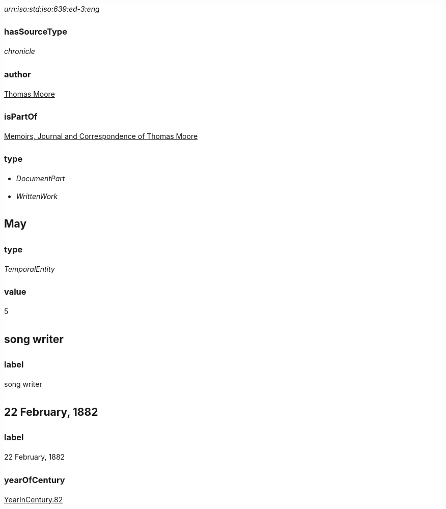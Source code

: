 
*urn:iso:std:iso:639:ed-3:eng*

### hasSourceType


*chronicle*

### author


[Thomas Moore](#Thomas-Moore)

### isPartOf


[Memoirs, Journal and Correspondence of Thomas Moore](#Memoirs-Journal-and-Correspondence-of-Thomas-Moore)

### type

 - *DocumentPart*

 - *WrittenWork*

## May

### type


*TemporalEntity*

### value


5

## song writer

### label


song writer

## 22 February, 1882

### label


22 February, 1882

### yearOfCentury


[YearInCentury.82](#YearInCentury.82)
